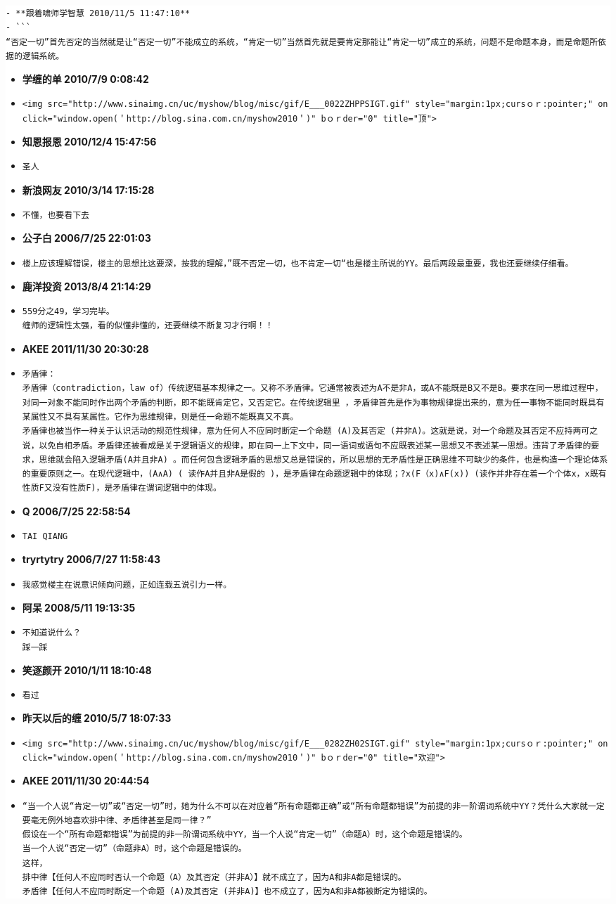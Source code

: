   ```
- **跟着啸师学智慧 2010/11/5 11:47:10**
- ```
  “否定一切”首先否定的当然就是让“否定一切”不能成立的系统，“肯定一切”当然首先就是要肯定那能让“肯定一切”成立的系统，问题不是命题本身，而是命题所依据的逻辑系统。
  ```
- **学缠的单 2010/7/9 0:08:42**
- ```
  <img src="http://www.sinaimg.cn/uc/myshow/blog/misc/gif/E___0022ZHPPSIGT.gif" style="margin:1px;cursｏｒ:pointer;" onclick="window.open(＇http://blog.sina.com.cn/myshow2010＇)" bｏｒder="0" title="顶">
  ```
- **知恩报恩 2010/12/4 15:47:56**
- ```
  圣人
  ```
- **新浪网友 2010/3/14 17:15:28**
- ```
  不懂，也要看下去
  ```
- **公子白 2006/7/25 22:01:03**
- ```
  楼上应该理解错误，楼主的思想比这要深，按我的理解，”既不否定一切，也不肯定一切“也是楼主所说的YY。最后两段最重要，我也还要继续仔细看。
  ```
- **鹿洋投资 2013/8/4 21:14:29**
- ```
  559分之49，学习完毕。
  缠师的逻辑性太强，看的似懂非懂的，还要继续不断复习才行啊！！
  ```
- **AKEE 2011/11/30 20:30:28**
- ```
  矛盾律：
  矛盾律（contradiction，law of）传统逻辑基本规律之一。又称不矛盾律。它通常被表述为A不是非A，或A不能既是B又不是B。要求在同一思维过程中，对同一对象不能同时作出两个矛盾的判断，即不能既肯定它，又否定它。在传统逻辑里 ，矛盾律首先是作为事物规律提出来的，意为任一事物不能同时既具有某属性又不具有某属性。它作为思维规律，则是任一命题不能既真又不真。  
  矛盾律也被当作一种关于认识活动的规范性规律，意为任何人不应同时断定一个命题 (A)及其否定 (并非A)。这就是说，对一个命题及其否定不应持两可之说，以免自相矛盾。矛盾律还被看成是关于逻辑语义的规律，即在同一上下文中，同一语词或语句不应既表述某一思想又不表述某一思想。违背了矛盾律的要求，思维就会陷入逻辑矛盾(A并且非A) 。而任何包含逻辑矛盾的思想又总是错误的，所以思想的无矛盾性是正确思维不可缺少的条件，也是构造一个理论体系的重要原则之一。在现代逻辑中，(A∧A) ( 读作A并且非A是假的 )，是矛盾律在命题逻辑中的体现；?x(F（x)∧F(x)) (读作并非存在着一个个体x，x既有性质F又没有性质F)，是矛盾律在谓词逻辑中的体现。 
  ```
- **Q 2006/7/25 22:58:54**
- ```
  TAI QIANG
  ```
- **tryrtytry 2006/7/27 11:58:43**
- ```
  我感觉楼主在说意识倾向问题，正如连载五说引力一样。
  ```
- **阿呆 2008/5/11 19:13:35**
- ```
  不知道说什么？
  踩一踩
  ```
- **笑逐颜开 2010/1/11 18:10:48**
- ```
  看过
  ```
- **昨天以后的缠 2010/5/7 18:07:33**
- ```
  <img src="http://www.sinaimg.cn/uc/myshow/blog/misc/gif/E___0282ZH02SIGT.gif" style="margin:1px;cursｏｒ:pointer;" onclick="window.open(＇http://blog.sina.com.cn/myshow2010＇)" bｏｒder="0" title="欢迎">
  ```
- **AKEE 2011/11/30 20:44:54**
- ```
  “当一个人说“肯定一切”或“否定一切”时，她为什么不可以在对应着“所有命题都正确”或“所有命题都错误”为前提的非一阶谓词系统中YY？凭什么大家就一定要毫无例外地喜欢排中律、矛盾律甚至是同一律？”
  假设在一个“所有命题都错误”为前提的非一阶谓词系统中YY，当一个人说“肯定一切”（命题A）时，这个命题是错误的。
  当一个人说“否定一切”（命题非A）时，这个命题是错误的。
  这样，
  排中律【任何人不应同时否认一个命题（A）及其否定（并非A）】就不成立了，因为A和非A都是错误的。
  矛盾律【任何人不应同时断定一个命题 (A)及其否定 (并非A)】也不成立了，因为A和非A都被断定为错误的。
  ```